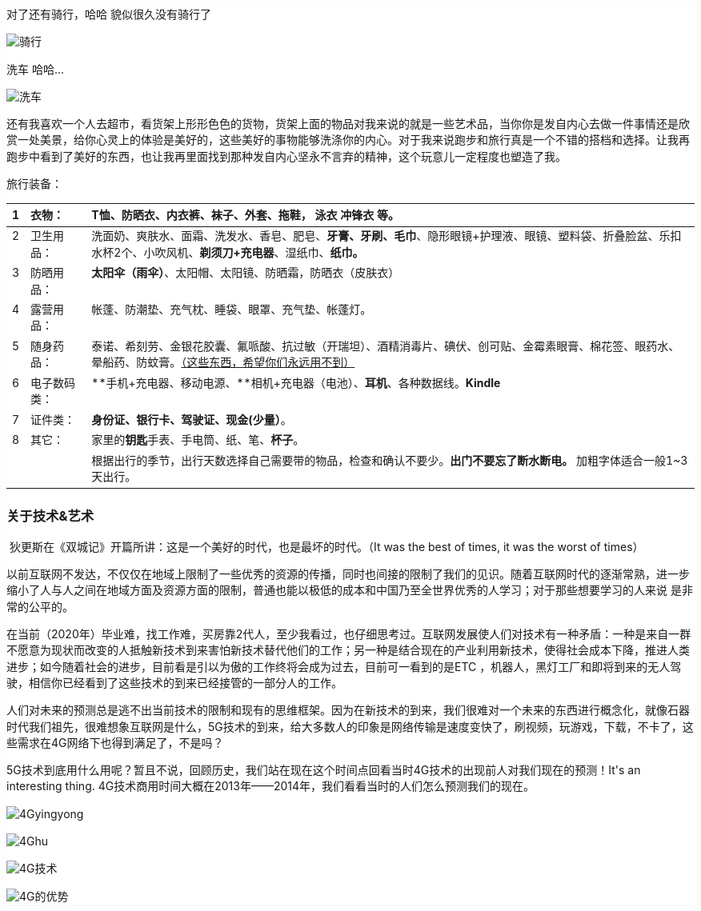 对了还有骑行，哈哈 貌似很久没有骑行了

![骑行](https://github.com/QUESTERYU-NOTES/blob/master/docs/Image/骑行.jpg)

洗车 哈哈...

![洗车](https://github.com/QUESTERYU-NOTES/blob/master/docs/Image/洗车.jpg)

​		还有我喜欢一个人去超市，看货架上形形色色的货物，货架上面的物品对我来说的就是一些艺术品，当你你是发自内心去做一件事情还是欣赏一处美景，给你心灵上的体验是美好的，这些美好的事物能够洗涤你的内心。对于我来说跑步和旅行真是一个不错的搭档和选择。让我再跑步中看到了美好的东西，也让我再里面找到那种发自内心坚永不言弃的精神，这个玩意儿一定程度也塑造了我。

旅行装备：

| 1    | 衣物：       | T恤、防晒衣、内衣裤、袜子、外套、拖鞋， 泳衣 冲锋衣 等。     |
| ---- | :----------- | :----------------------------------------------------------- |
| 2    | 卫生用品：   | 洗面奶、爽肤水、面霜、洗发水、香皂、肥皂、**牙膏、牙刷、毛巾**、隐形眼镜+护理液、眼镜、塑料袋、折叠脸盆、乐扣水杯2个、小吹风机、**剃须刀+充电器**、湿纸巾、**纸巾。** |
| 3    | 防晒用品：   | **太阳伞（雨伞）**、太阳帽、太阳镜、防晒霜，防晒衣（皮肤衣） |
| 4    | 露营用品：   | 帐蓬、防潮垫、充气枕、睡袋、眼罩、充气垫、帐蓬灯。           |
| 5    | 随身药品：   | 泰诺、希刻劳、金银花胶囊、氟哌酸、抗过敏（开瑞坦）、酒精消毒片、碘伏、创可贴、金霉素眼膏、棉花签、眼药水、晕船药、防蚊膏。<u>（这些东西，希望你们永远用不到）</u> |
| 6    | 电子数码类： | **手机+充电器、移动电源、**相机+充电器（电池）、**耳机**、各种数据线。**Kindle** |
| 7    | 证件类：     | **身份证、银行卡、驾驶证、现金(少量）**。                    |
| 8    | 其它：       | 家里的**钥匙**手表、手电筒、纸、笔、**杯子**。               |
|      |              | 根据出行的季节，出行天数选择自己需要带的物品，检查和确认不要少。**出门不要忘了断水断电。**           加粗字体适合一般1~3天出行。 |

### 关于技术&艺术

​		狄更斯在《双城记》开篇所讲：这是一个美好的时代，也是最坏的时代。（It was the best of times, it was the worst of times）

​		以前互联网不发达，不仅仅在地域上限制了一些优秀的资源的传播，同时也间接的限制了我们的见识。随着互联网时代的逐渐常熟，进一步缩小了人与人之间在地域方面及资源方面的限制，普通也能以极低的成本和中国乃至全世界优秀的人学习；对于那些想要学习的人来说 是非常的公平的。

​		在当前（2020年）毕业难，找工作难，买房靠2代人，至少我看过，也仔细思考过。互联网发展使人们对技术有一种矛盾：一种是来自一群不愿意为现状而改变的人抵触新技术到来害怕新技术替代他们的工作；另一种是结合现在的产业利用新技术，使得社会成本下降，推进人类进步；如今随着社会的进步，目前看是引以为傲的工作终将会成为过去，目前可一看到的是ETC ，机器人，黑灯工厂和即将到来的无人驾驶，相信你已经看到了这些技术的到来已经接管的一部分人的工作。

​		人们对未来的预测总是逃不出当前技术的限制和现有的思维框架。因为在新技术的到来，我们很难对一个未来的东西进行概念化，就像石器时代我们祖先，很难想象互联网是什么，5G技术的到来，给大多数人的印象是网络传输是速度变快了，刷视频，玩游戏，下载，不卡了，这些需求在4G网络下也得到满足了，不是吗？

​		5G技术到底用什么用呢？暂且不说，回顾历史，我们站在现在这个时间点回看当时4G技术的出现前人对我们现在的预测！It's an interesting thing. 4G技术商用时间大概在2013年——2014年，我们看看当时的人们怎么预测我们的现在。                        

![4Gyingyong](https://github.com/QUESTERYU-NOTES/blob/master/docs/Image/4Gyingyong.jpg)

![4Ghu](https://github.com/QUESTERYU-NOTES/blob/master/docs/Image/4Ghu.JPG)

![4G技术](https://github.com/QUESTERYU-NOTES/blob/master/docs/Image/4G技术.JPG)

![4G的优势](https://github.com/QUESTERYU-NOTES/blob/master/docs/Image/4G的优势.JPG)
